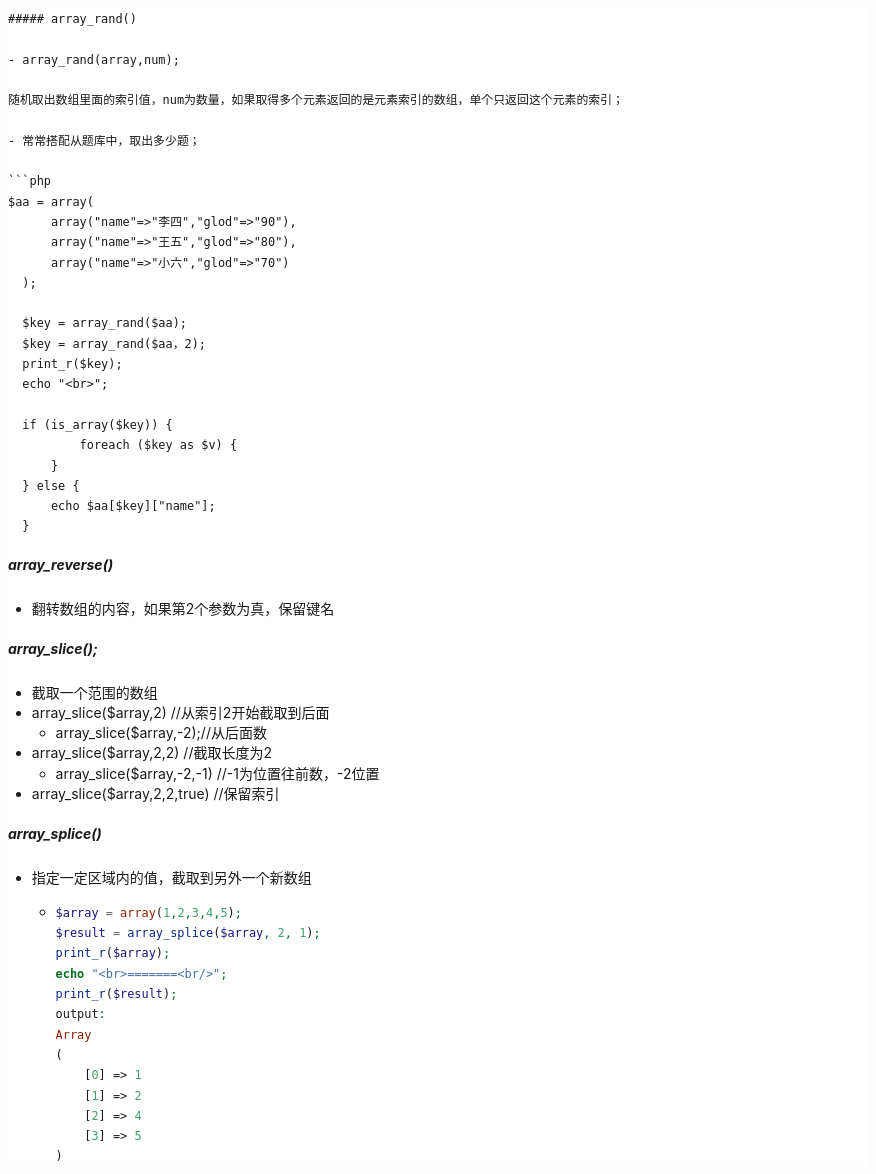   ```
##### array_rand()

- array_rand(array,num);

  随机取出数组里面的索引值，num为数量，如果取得多个元素返回的是元素索引的数组，单个只返回这个元素的索引；

- 常常搭配从题库中，取出多少题；

  ```php
  $aa = array(
   		array("name"=>"李四","glod"=>"90"),
   		array("name"=>"王五","glod"=>"80"),
   		array("name"=>"小六","glod"=>"70")
   	);
   
   	$key = array_rand($aa);
   	$key = array_rand($aa，2);
   	print_r($key);
   	echo "<br>";
   
   	if (is_array($key)) {
   			foreach ($key as $v) {
   		}
   	} else {
   		echo $aa[$key]["name"];
   	}
  ```

##### array_reverse()

- 翻转数组的内容，如果第2个参数为真，保留键名

##### array_slice();

- 截取一个范围的数组
- array_slice($array,2)    //从索引2开始截取到后面
  - array_slice($array,-2);//从后面数
- array_slice($array,2,2)  //截取长度为2
  - array_slice($array,-2,-1) //-1为位置往前数，-2位置
- array_slice($array,2,2,true)  //保留索引

##### array_splice()

- 指定一定区域内的值，截取到另外一个新数组
  - ```php
    $array = array(1,2,3,4,5);
    $result = array_splice($array, 2, 1);
    print_r($array);
    echo "<br>=======<br/>";
    print_r($result);
    output:
    Array
    (
        [0] => 1
        [1] => 2
        [2] => 4
        [3] => 5
    )
    